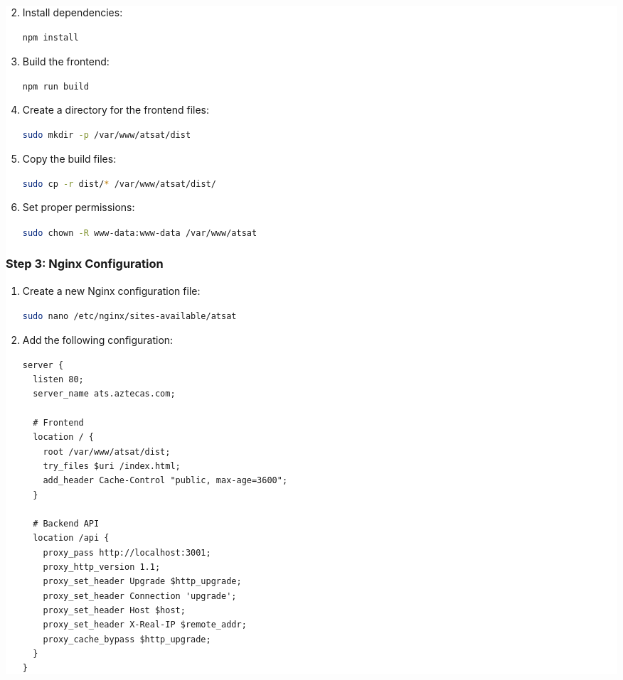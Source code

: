 2. Install dependencies:
   ```bash
   npm install
   ```

3. Build the frontend:
   ```bash
   npm run build
   ```

4. Create a directory for the frontend files:
   ```bash
   sudo mkdir -p /var/www/atsat/dist
   ```

5. Copy the build files:
   ```bash
   sudo cp -r dist/* /var/www/atsat/dist/
   ```

6. Set proper permissions:
   ```bash
   sudo chown -R www-data:www-data /var/www/atsat
   ```

### Step 3: Nginx Configuration

1. Create a new Nginx configuration file:
   ```bash
   sudo nano /etc/nginx/sites-available/atsat
   ```

2. Add the following configuration:
   ```nginx
   server {
     listen 80;
     server_name ats.aztecas.com;

     # Frontend
     location / {
       root /var/www/atsat/dist;
       try_files $uri /index.html;
       add_header Cache-Control "public, max-age=3600";
     }

     # Backend API
     location /api {
       proxy_pass http://localhost:3001;
       proxy_http_version 1.1;
       proxy_set_header Upgrade $http_upgrade;
       proxy_set_header Connection 'upgrade';
       proxy_set_header Host $host;
       proxy_set_header X-Real-IP $remote_addr;
       proxy_cache_bypass $http_upgrade;
     }
   }
   ```

